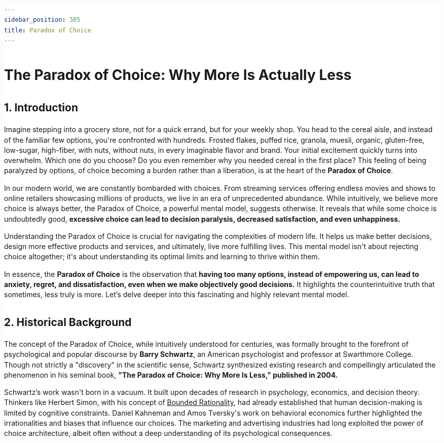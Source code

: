 ```yaml
---
sidebar_position: 385
title: Paradox of Choice
---
```


# The Paradox of Choice: Why More Is Actually Less

## 1. Introduction

Imagine stepping into a grocery store, not for a quick errand, but for your weekly shop. You head to the cereal aisle, and instead of the familiar few options, you're confronted with hundreds.  Frosted flakes, puffed rice, granola, muesli, organic, gluten-free, low-sugar, high-fiber, with nuts, without nuts, in every imaginable flavor and brand.  Your initial excitement quickly turns into overwhelm. Which one do you choose?  Do you even remember why you needed cereal in the first place? This feeling of being paralyzed by options, of choice becoming a burden rather than a liberation, is at the heart of the **Paradox of Choice**.

In our modern world, we are constantly bombarded with choices. From streaming services offering endless movies and shows to online retailers showcasing millions of products, we live in an era of unprecedented abundance.  While intuitively, we believe more choice is always better, the Paradox of Choice, a powerful mental model, suggests otherwise. It reveals that while some choice is undoubtedly good, **excessive choice can lead to decision paralysis, decreased satisfaction, and even unhappiness.**

Understanding the Paradox of Choice is crucial for navigating the complexities of modern life. It helps us make better decisions, design more effective products and services, and ultimately, live more fulfilling lives.  This mental model isn't about rejecting choice altogether; it's about understanding its optimal limits and learning to thrive within them.

In essence, the **Paradox of Choice** is the observation that **having too many options, instead of empowering us, can lead to anxiety, regret, and dissatisfaction, even when we make objectively good decisions.**  It highlights the counterintuitive truth that sometimes, less truly is more. Let’s delve deeper into this fascinating and highly relevant mental model.

## 2. Historical Background

The concept of the Paradox of Choice, while intuitively understood for centuries, was formally brought to the forefront of psychological and popular discourse by **Barry Schwartz**, an American psychologist and professor at Swarthmore College.  Though not strictly a "discovery" in the scientific sense, Schwartz synthesized existing research and compellingly articulated the phenomenon in his seminal book, **"The Paradox of Choice: Why More Is Less," published in 2004.**

Schwartz’s work wasn't born in a vacuum.  It built upon decades of research in psychology, economics, and decision theory.  Thinkers like Herbert Simon, with his concept of [Bounded Rationality](/docs/thinking-toolkit/classic-mental-models/bounded-rationality), had already established that human decision-making is limited by cognitive constraints.  Daniel Kahneman and Amos Tversky's work on behavioral economics further highlighted the irrationalities and biases that influence our choices.  The marketing and advertising industries had long exploited the power of choice architecture, albeit often without a deep understanding of its psychological consequences.
